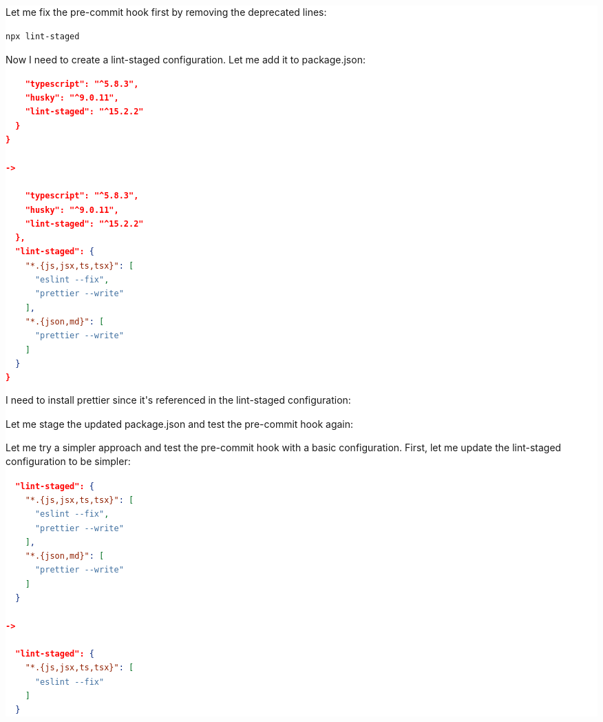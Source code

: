 Let me fix the pre-commit hook first by removing the deprecated lines:


```plaintext
npx lint-staged
```

Now I need to create a lint-staged configuration. Let me add it to package.json:


```json
    "typescript": "^5.8.3",
    "husky": "^9.0.11",
    "lint-staged": "^15.2.2"
  }
}

->

    "typescript": "^5.8.3",
    "husky": "^9.0.11",
    "lint-staged": "^15.2.2"
  },
  "lint-staged": {
    "*.{js,jsx,ts,tsx}": [
      "eslint --fix",
      "prettier --write"
    ],
    "*.{json,md}": [
      "prettier --write"
    ]
  }
}
```

I need to install prettier since it's referenced in the lint-staged configuration:


Let me stage the updated package.json and test the pre-commit hook again:


Let me try a simpler approach and test the pre-commit hook with a basic configuration. First, let me update the lint-staged configuration to be simpler:


```json
  "lint-staged": {
    "*.{js,jsx,ts,tsx}": [
      "eslint --fix",
      "prettier --write"
    ],
    "*.{json,md}": [
      "prettier --write"
    ]
  }

->

  "lint-staged": {
    "*.{js,jsx,ts,tsx}": [
      "eslint --fix"
    ]
  }
```
